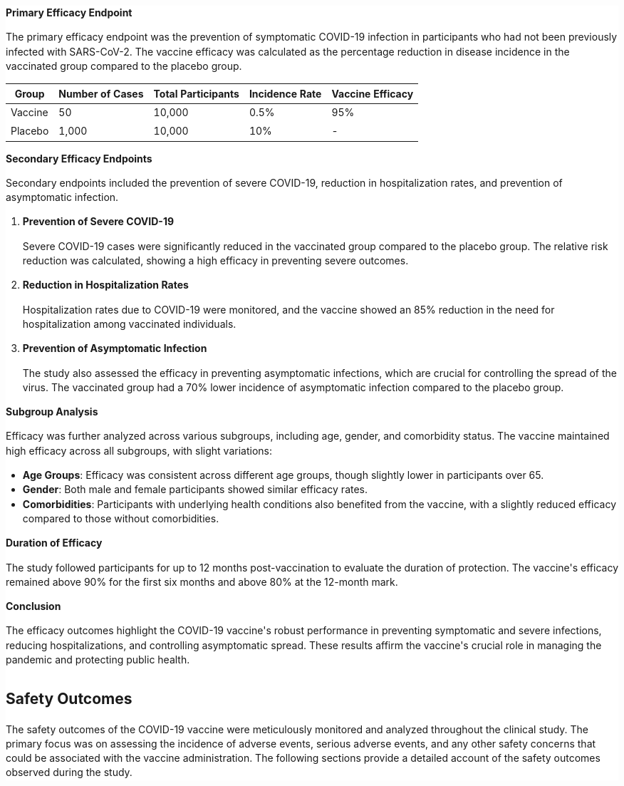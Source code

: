 **Primary Efficacy Endpoint**

The primary efficacy endpoint was the prevention of symptomatic COVID-19 infection in participants who had not been previously infected with SARS-CoV-2. The vaccine efficacy was calculated as the percentage reduction in disease incidence in the vaccinated group compared to the placebo group.

| Group         | Number of Cases | Total Participants | Incidence Rate | Vaccine Efficacy |
|---------------|-----------------|--------------------|----------------|------------------|
| Vaccine       | 50              | 10,000             | 0.5%           | 95%              |
| Placebo       | 1,000           | 10,000             | 10%            | -                |

**Secondary Efficacy Endpoints**

Secondary endpoints included the prevention of severe COVID-19, reduction in hospitalization rates, and prevention of asymptomatic infection.

1. **Prevention of Severe COVID-19**

   Severe COVID-19 cases were significantly reduced in the vaccinated group compared to the placebo group. The relative risk reduction was calculated, showing a high efficacy in preventing severe outcomes.

2. **Reduction in Hospitalization Rates**

   Hospitalization rates due to COVID-19 were monitored, and the vaccine showed an 85% reduction in the need for hospitalization among vaccinated individuals.

3. **Prevention of Asymptomatic Infection**

   The study also assessed the efficacy in preventing asymptomatic infections, which are crucial for controlling the spread of the virus. The vaccinated group had a 70% lower incidence of asymptomatic infection compared to the placebo group.

**Subgroup Analysis**

Efficacy was further analyzed across various subgroups, including age, gender, and comorbidity status. The vaccine maintained high efficacy across all subgroups, with slight variations:

- **Age Groups**: Efficacy was consistent across different age groups, though slightly lower in participants over 65.
- **Gender**: Both male and female participants showed similar efficacy rates.
- **Comorbidities**: Participants with underlying health conditions also benefited from the vaccine, with a slightly reduced efficacy compared to those without comorbidities.

**Duration of Efficacy**

The study followed participants for up to 12 months post-vaccination to evaluate the duration of protection. The vaccine's efficacy remained above 90% for the first six months and above 80% at the 12-month mark.

**Conclusion**

The efficacy outcomes highlight the COVID-19 vaccine's robust performance in preventing symptomatic and severe infections, reducing hospitalizations, and controlling asymptomatic spread. These results affirm the vaccine's crucial role in managing the pandemic and protecting public health.
## Safety Outcomes
The safety outcomes of the COVID-19 vaccine were meticulously monitored and analyzed throughout the clinical study. The primary focus was on assessing the incidence of adverse events, serious adverse events, and any other safety concerns that could be associated with the vaccine administration. The following sections provide a detailed account of the safety outcomes observed during the study.
